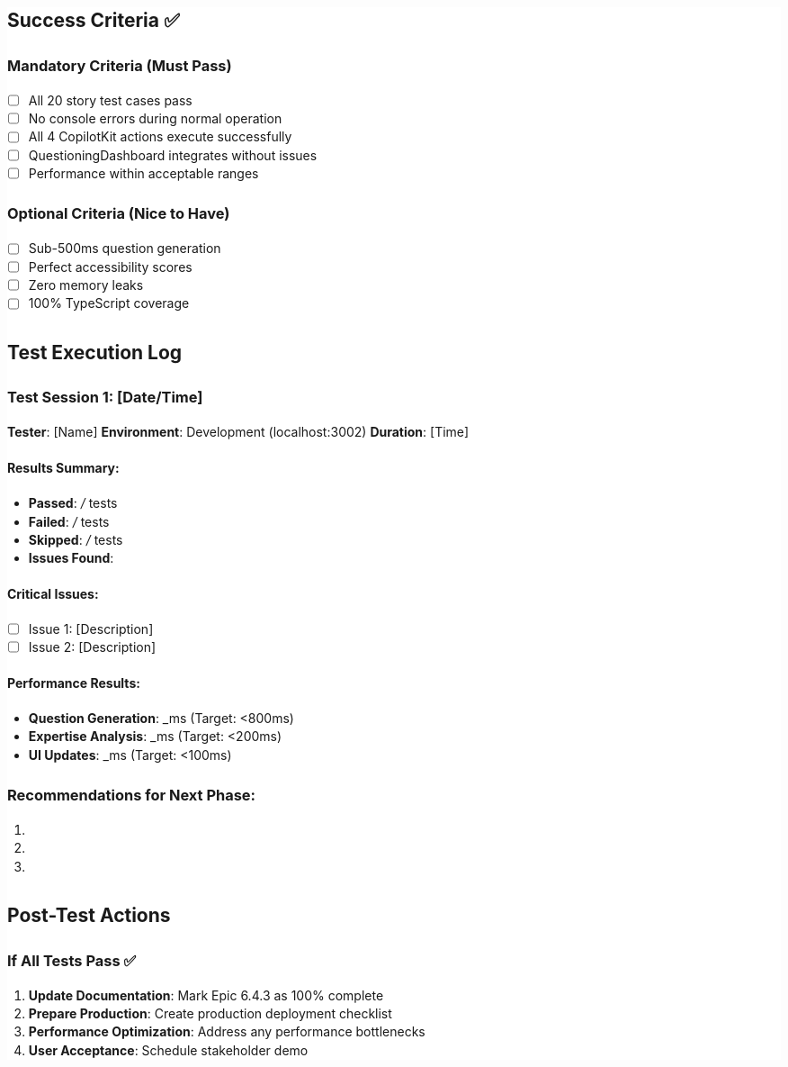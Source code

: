 ## Success Criteria ✅

### Mandatory Criteria (Must Pass)
- [ ] All 20 story test cases pass
- [ ] No console errors during normal operation
- [ ] All 4 CopilotKit actions execute successfully
- [ ] QuestioningDashboard integrates without issues
- [ ] Performance within acceptable ranges

### Optional Criteria (Nice to Have)
- [ ] Sub-500ms question generation
- [ ] Perfect accessibility scores
- [ ] Zero memory leaks
- [ ] 100% TypeScript coverage

## Test Execution Log

### Test Session 1: [Date/Time]
**Tester**: [Name]
**Environment**: Development (localhost:3002)
**Duration**: [Time]

#### Results Summary:
- **Passed**: _/_ tests
- **Failed**: _/_ tests  
- **Skipped**: _/_ tests
- **Issues Found**: 

#### Critical Issues:
- [ ] Issue 1: [Description]
- [ ] Issue 2: [Description]

#### Performance Results:
- **Question Generation**: _ms (Target: <800ms)
- **Expertise Analysis**: _ms (Target: <200ms)
- **UI Updates**: _ms (Target: <100ms)

### Recommendations for Next Phase:
1. 
2. 
3. 

## Post-Test Actions

### If All Tests Pass ✅
1. **Update Documentation**: Mark Epic 6.4.3 as 100% complete
2. **Prepare Production**: Create production deployment checklist
3. **Performance Optimization**: Address any performance bottlenecks
4. **User Acceptance**: Schedule stakeholder demo
